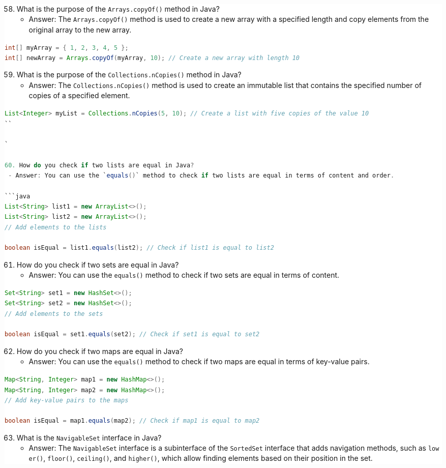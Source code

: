 58. What is the purpose of the `Arrays.copyOf()` method in Java?
    - Answer: The `Arrays.copyOf()` method is used to create a new array with a specified length and copy elements from the original array to the new array.

   ```java
   int[] myArray = { 1, 2, 3, 4, 5 };
   int[] newArray = Arrays.copyOf(myArray, 10); // Create a new array with length 10
   ```

59. What is the purpose of the `Collections.nCopies()` method in Java?
    - Answer: The `Collections.nCopies()` method is used to create an immutable list that contains the specified number of copies of a specified element.

   ```java
   List<Integer> myList = Collections.nCopies(5, 10); // Create a list with five copies of the value 10
   ``

`

60. How do you check if two lists are equal in Java?
    - Answer: You can use the `equals()` method to check if two lists are equal in terms of content and order.

   ```java
   List<String> list1 = new ArrayList<>();
   List<String> list2 = new ArrayList<>();
   // Add elements to the lists

   boolean isEqual = list1.equals(list2); // Check if list1 is equal to list2
   ```

61. How do you check if two sets are equal in Java?
    - Answer: You can use the `equals()` method to check if two sets are equal in terms of content.

   ```java
   Set<String> set1 = new HashSet<>();
   Set<String> set2 = new HashSet<>();
   // Add elements to the sets

   boolean isEqual = set1.equals(set2); // Check if set1 is equal to set2
   ```

62. How do you check if two maps are equal in Java?
    - Answer: You can use the `equals()` method to check if two maps are equal in terms of key-value pairs.

   ```java
   Map<String, Integer> map1 = new HashMap<>();
   Map<String, Integer> map2 = new HashMap<>();
   // Add key-value pairs to the maps

   boolean isEqual = map1.equals(map2); // Check if map1 is equal to map2
   ```

63. What is the `NavigableSet` interface in Java?
    - Answer: The `NavigableSet` interface is a subinterface of the `SortedSet` interface that adds navigation methods, such as `lower()`, `floor()`, `ceiling()`, and `higher()`, which allow finding elements based on their position in the set.
